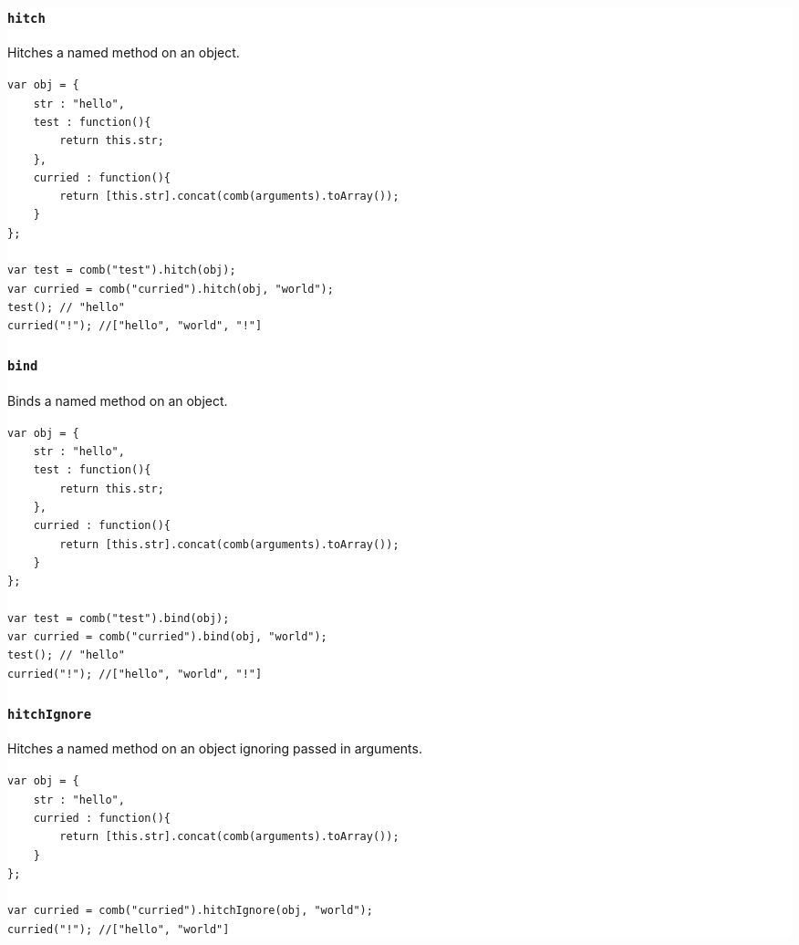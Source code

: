 ### `hitch`

Hitches a named method on an object.

```
var obj = {
	str : "hello",
	test : function(){
		return this.str;
	},
	curried : function(){
		return [this.str].concat(comb(arguments).toArray());
	}
};

var test = comb("test").hitch(obj);
var curried = comb("curried").hitch(obj, "world");
test(); // "hello"
curried("!"); //["hello", "world", "!"]
```

### `bind`

Binds a named method on an object.

```
var obj = {
	str : "hello",
	test : function(){
		return this.str;
	},
	curried : function(){
		return [this.str].concat(comb(arguments).toArray());
	}
};

var test = comb("test").bind(obj);
var curried = comb("curried").bind(obj, "world");
test(); // "hello"
curried("!"); //["hello", "world", "!"]

```

### `hitchIgnore`

Hitches a named method on an object ignoring passed in arguments.

```
var obj = {
	str : "hello",
	curried : function(){
		return [this.str].concat(comb(arguments).toArray());
	}
};

var curried = comb("curried").hitchIgnore(obj, "world");
curried("!"); //["hello", "world"]
```
